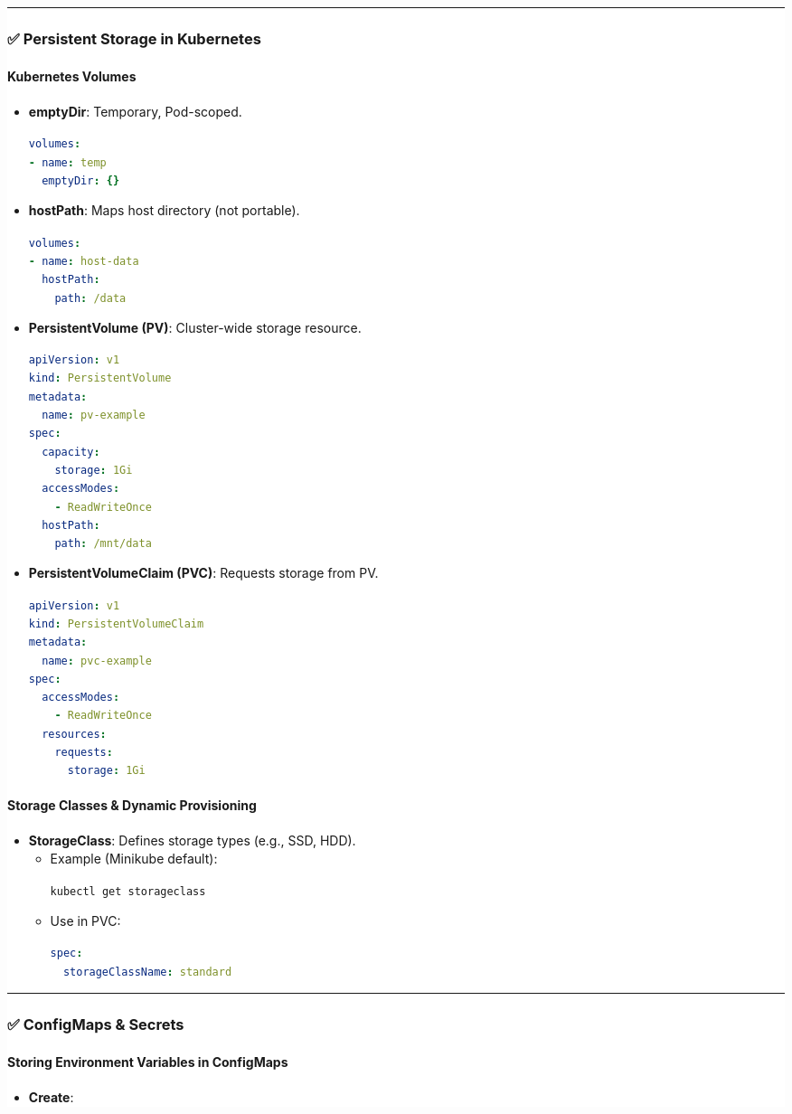 
---

### ✅ Persistent Storage in Kubernetes

#### Kubernetes Volumes
- **emptyDir**: Temporary, Pod-scoped.
  ```yaml
  volumes:
  - name: temp
    emptyDir: {}
  ```
- **hostPath**: Maps host directory (not portable).
  ```yaml
  volumes:
  - name: host-data
    hostPath:
      path: /data
  ```
- **PersistentVolume (PV)**: Cluster-wide storage resource.
  ```yaml
  apiVersion: v1
  kind: PersistentVolume
  metadata:
    name: pv-example
  spec:
    capacity:
      storage: 1Gi
    accessModes:
      - ReadWriteOnce
    hostPath:
      path: /mnt/data
  ```
- **PersistentVolumeClaim (PVC)**: Requests storage from PV.
  ```yaml
  apiVersion: v1
  kind: PersistentVolumeClaim
  metadata:
    name: pvc-example
  spec:
    accessModes:
      - ReadWriteOnce
    resources:
      requests:
        storage: 1Gi
  ```

#### Storage Classes & Dynamic Provisioning
- **StorageClass**: Defines storage types (e.g., SSD, HDD).
  - Example (Minikube default):
    ```bash
    kubectl get storageclass
    ```
  - Use in PVC:
    ```yaml
    spec:
      storageClassName: standard
  ```

---

### ✅ ConfigMaps & Secrets

#### Storing Environment Variables in ConfigMaps
- **Create**:
  ```yaml
  ```